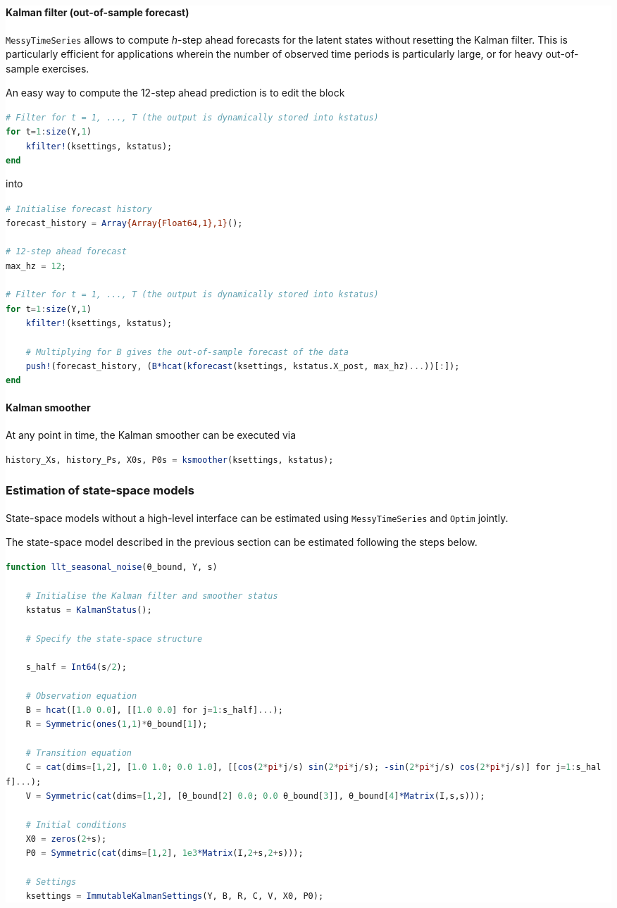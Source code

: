 #### Kalman filter (out-of-sample forecast)
```MessyTimeSeries``` allows to compute *h*-step ahead forecasts for the latent states without resetting the Kalman filter. This is particularly efficient for applications wherein the number of observed time periods is particularly large, or for heavy out-of-sample exercises.

An easy way to compute the 12-step ahead prediction is to edit the block
```julia
# Filter for t = 1, ..., T (the output is dynamically stored into kstatus)
for t=1:size(Y,1)
    kfilter!(ksettings, kstatus);
end
```

into
```julia
# Initialise forecast history
forecast_history = Array{Array{Float64,1},1}();

# 12-step ahead forecast
max_hz = 12;

# Filter for t = 1, ..., T (the output is dynamically stored into kstatus)
for t=1:size(Y,1)
    kfilter!(ksettings, kstatus);

    # Multiplying for B gives the out-of-sample forecast of the data
    push!(forecast_history, (B*hcat(kforecast(ksettings, kstatus.X_post, max_hz)...))[:]);
end
```

#### Kalman smoother
At any point in time, the Kalman smoother can be executed via
```julia
history_Xs, history_Ps, X0s, P0s = ksmoother(ksettings, kstatus);
```

### Estimation of state-space models
State-space models without a high-level interface can be estimated using ```MessyTimeSeries``` and ```Optim``` jointly.

The state-space model described in the previous section can be estimated following the steps below.

```julia
function llt_seasonal_noise(θ_bound, Y, s)

    # Initialise the Kalman filter and smoother status
    kstatus = KalmanStatus();

    # Specify the state-space structure

    s_half = Int64(s/2);

    # Observation equation
    B = hcat([1.0 0.0], [[1.0 0.0] for j=1:s_half]...);
    R = Symmetric(ones(1,1)*θ_bound[1]);

    # Transition equation
    C = cat(dims=[1,2], [1.0 1.0; 0.0 1.0], [[cos(2*pi*j/s) sin(2*pi*j/s); -sin(2*pi*j/s) cos(2*pi*j/s)] for j=1:s_half]...);
    V = Symmetric(cat(dims=[1,2], [θ_bound[2] 0.0; 0.0 θ_bound[3]], θ_bound[4]*Matrix(I,s,s)));

    # Initial conditions
    X0 = zeros(2+s);
    P0 = Symmetric(cat(dims=[1,2], 1e3*Matrix(I,2+s,2+s)));

    # Settings
    ksettings = ImmutableKalmanSettings(Y, B, R, C, V, X0, P0);

```